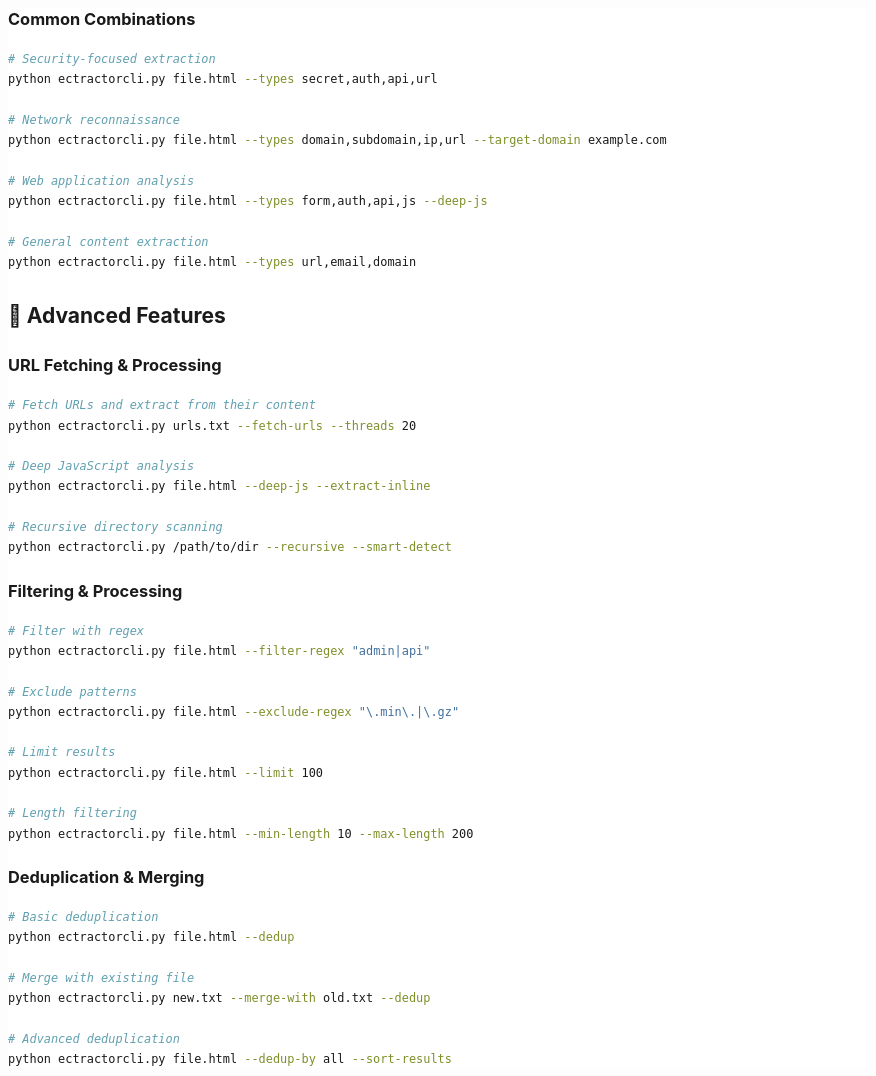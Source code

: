 ### Common Combinations
```bash
# Security-focused extraction
python ectractorcli.py file.html --types secret,auth,api,url

# Network reconnaissance
python ectractorcli.py file.html --types domain,subdomain,ip,url --target-domain example.com

# Web application analysis
python ectractorcli.py file.html --types form,auth,api,js --deep-js

# General content extraction
python ectractorcli.py file.html --types url,email,domain
```

## 🔧 Advanced Features

### URL Fetching & Processing
```bash
# Fetch URLs and extract from their content
python ectractorcli.py urls.txt --fetch-urls --threads 20

# Deep JavaScript analysis
python ectractorcli.py file.html --deep-js --extract-inline

# Recursive directory scanning
python ectractorcli.py /path/to/dir --recursive --smart-detect
```

### Filtering & Processing
```bash
# Filter with regex
python ectractorcli.py file.html --filter-regex "admin|api"

# Exclude patterns
python ectractorcli.py file.html --exclude-regex "\.min\.|\.gz"

# Limit results
python ectractorcli.py file.html --limit 100

# Length filtering
python ectractorcli.py file.html --min-length 10 --max-length 200
```

### Deduplication & Merging
```bash
# Basic deduplication
python ectractorcli.py file.html --dedup

# Merge with existing file
python ectractorcli.py new.txt --merge-with old.txt --dedup

# Advanced deduplication
python ectractorcli.py file.html --dedup-by all --sort-results
```
